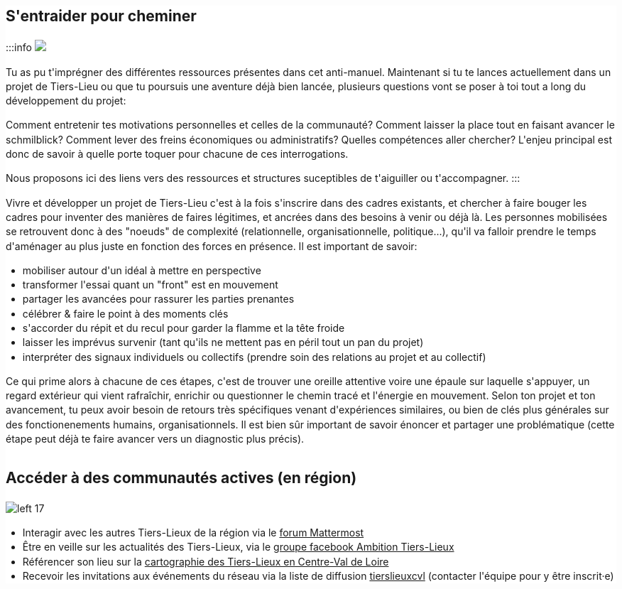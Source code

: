 
## S'entraider pour cheminer

:::info
![](https://cdn.pixabay.com/photo/2022/04/25/15/51/to-reassure-7156263_960_720.png)

Tu as pu t'imprégner des différentes ressources présentes dans cet anti-manuel. Maintenant si tu te lances actuellement dans un projet de Tiers-Lieu ou que tu poursuis une aventure déjà bien lancée, plusieurs questions vont se poser à toi tout a long du développement du projet:
	
Comment entretenir tes motivations personnelles et celles de la communauté? Comment laisser la place tout en faisant avancer le schmilblick? Comment lever des freins économiques ou administratifs? Quelles compétences aller chercher? L'enjeu principal est donc de savoir à quelle porte toquer pour chacune de ces interrogations.

Nous proposons ici des liens vers des ressources et structures suceptibles de t'aiguiller ou t'accompagner.
:::

Vivre et développer un projet de Tiers-Lieu c'est à la fois s'inscrire dans des cadres existants, et chercher à faire bouger les cadres pour inventer des manières de faires légitimes, et ancrées dans des besoins à venir ou déjà là. Les personnes mobilisées se retrouvent donc à des "noeuds" de complexité (relationnelle, organisationnelle, politique...), qu'il va falloir prendre le temps d'aménager au plus juste en fonction des forces en présence. Il est important de savoir:
- mobiliser autour d'un idéal à mettre en perspective
- transformer l'essai quant un "front" est en mouvement
- partager les avancées pour rassurer les parties prenantes
- célébrer & faire le point à des moments clés
- s'accorder du répit et du recul pour garder la flamme et la tête froide
- laisser les imprévus survenir (tant qu'ils ne mettent pas en péril tout un pan du projet)
- interpréter des signaux individuels ou collectifs (prendre soin des relations au projet et au collectif)

Ce qui prime alors à chacune de ces étapes, c'est de trouver une oreille attentive voire une épaule sur laquelle s'appuyer, un regard extérieur qui vient rafraîchir, enrichir ou questionner le chemin tracé et l'énergie en mouvement. Selon ton projet et ton avancement, tu peux avoir besoin de retours très spécifiques venant d'expériences similaires, ou bien de clés plus générales sur des fonctionenements humains, organisationnels. Il est bien sûr important de savoir énoncer et partager une problématique (cette étape peut déjà te faire avancer vers un diagnostic plus précis).

## Accéder à des communautés actives (en région)

![left 17](https://cdn.pixabay.com/photo/2021/12/14/09/00/race-6870088_960_720.png)
- Interagir avec les autres Tiers-Lieux de la région via le [forum Mattermost](https://mm.futuretic.fr/tierslieux/channels/evenements) 
- Être en veille sur les actualités des Tiers-Lieux, via le [groupe facebook Ambition Tiers-Lieux](http://www.facebook.com/groups/224184496486918/)
- Référencer son lieu sur la [cartographie des Tiers-Lieux en Centre-Val de Loire](https://tiers-lieuxcvl.gogocarto.fr/annuaire#/carte/@47.60,1.46,8z?cat=all)
- Recevoir les invitations aux événements du réseau via la liste de diffusion [tierslieuxcvl](mailto:tierslieuxcvl@listes.futuretic.fr) (contacter l'équipe pour y être inscrit·e)

